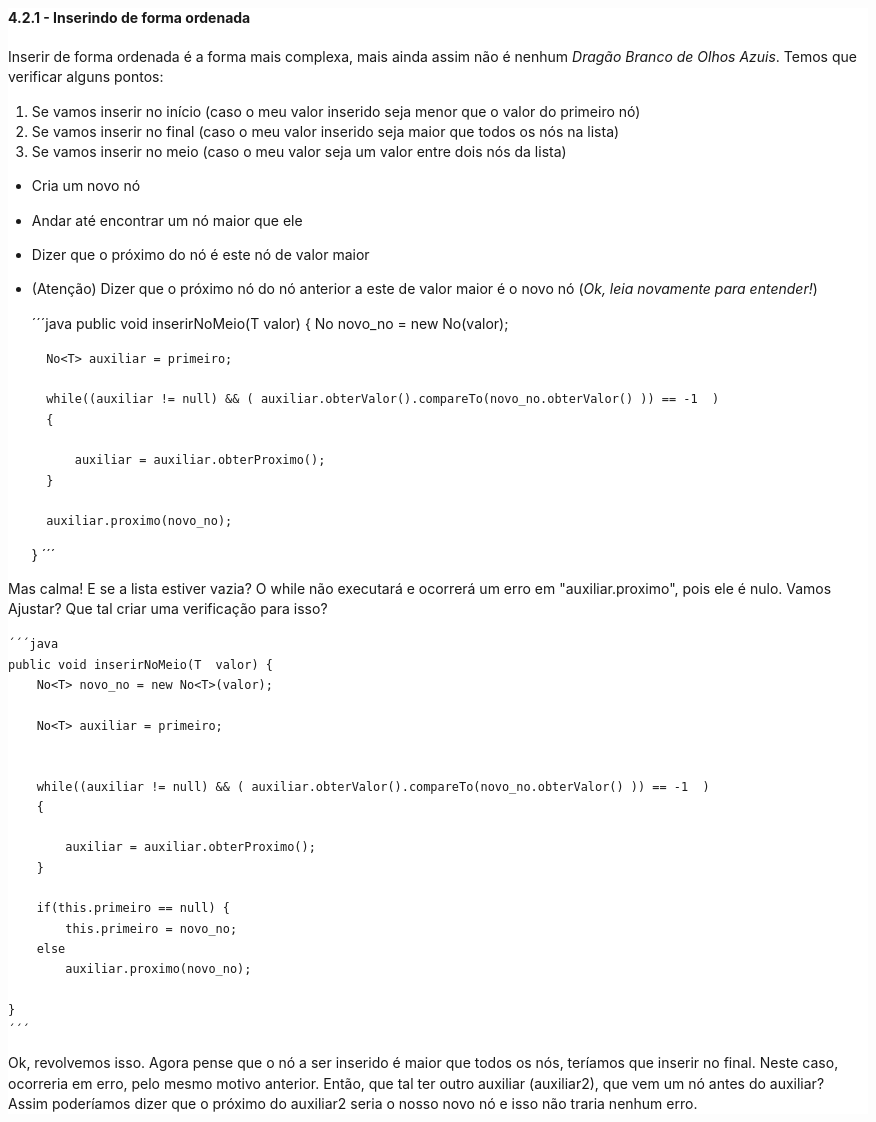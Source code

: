 

#### 4.2.1 - Inserindo de forma ordenada

Inserir de forma ordenada é a forma mais complexa, mais ainda assim não é nenhum *Dragão Branco de Olhos Azuis*. Temos que verificar alguns pontos:

1. Se vamos inserir no início (caso o meu valor inserido seja menor que o valor do primeiro nó)
2. Se vamos inserir no final (caso o meu valor inserido seja maior que todos os nós na lista)
3. Se vamos inserir no meio (caso o meu valor seja um valor entre dois nós da lista)

- Cria um novo nó
- Andar até encontrar um nó maior que ele
- Dizer que o próximo do nó é este nó de valor maior
- (Atenção) Dizer que o próximo nó do nó anterior a este de valor maior é o novo nó (*Ok, leia novamente para entender!*)

	´´´java
	public void inserirNoMeio(T  valor) {
		No<T> novo_no = new No<T>(valor);
	
		No<T> auxiliar = primeiro;
		 
		while((auxiliar != null) && ( auxiliar.obterValor().compareTo(novo_no.obterValor() )) == -1  )
		{
 
			auxiliar = auxiliar.obterProximo();
		}
	 
		auxiliar.proximo(novo_no);	 
	
	}
	´´´

Mas calma! E se a lista estiver vazia? O while não executará e ocorrerá um erro em "auxiliar.proximo", pois ele é nulo. Vamos Ajustar? Que tal criar uma verificação para isso?

	´´´java
	public void inserirNoMeio(T  valor) {
		No<T> novo_no = new No<T>(valor);
	
		No<T> auxiliar = primeiro;
		 
		
		while((auxiliar != null) && ( auxiliar.obterValor().compareTo(novo_no.obterValor() )) == -1  )
		{
 
			auxiliar = auxiliar.obterProximo();
		}

	 	if(this.primeiro == null) { 
			this.primeiro = novo_no;
		else
			auxiliar.proximo(novo_no);
			
	}
	´´´

Ok, revolvemos isso. Agora pense que o nó a ser inserido é maior que todos os nós, teríamos que inserir no final. Neste caso, ocorreria em erro, pelo mesmo motivo anterior. Então, que tal ter outro auxiliar (auxiliar2), que vem um nó antes do auxiliar? Assim poderíamos dizer que o próximo do auxiliar2 seria o nosso novo nó e isso não traria nenhum erro.
